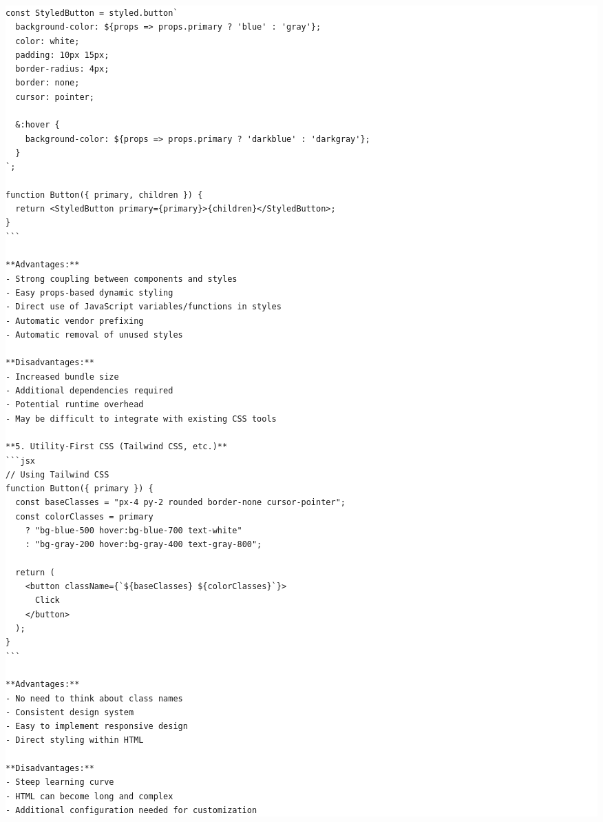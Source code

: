     const StyledButton = styled.button`
      background-color: ${props => props.primary ? 'blue' : 'gray'};
      color: white;
      padding: 10px 15px;
      border-radius: 4px;
      border: none;
      cursor: pointer;
      
      &:hover {
        background-color: ${props => props.primary ? 'darkblue' : 'darkgray'};
      }
    `;
    
    function Button({ primary, children }) {
      return <StyledButton primary={primary}>{children}</StyledButton>;
    }
    ```
    
    **Advantages:**
    - Strong coupling between components and styles
    - Easy props-based dynamic styling
    - Direct use of JavaScript variables/functions in styles
    - Automatic vendor prefixing
    - Automatic removal of unused styles
    
    **Disadvantages:**
    - Increased bundle size
    - Additional dependencies required
    - Potential runtime overhead
    - May be difficult to integrate with existing CSS tools
    
    **5. Utility-First CSS (Tailwind CSS, etc.)**
    ```jsx
    // Using Tailwind CSS
    function Button({ primary }) {
      const baseClasses = "px-4 py-2 rounded border-none cursor-pointer";
      const colorClasses = primary 
        ? "bg-blue-500 hover:bg-blue-700 text-white" 
        : "bg-gray-200 hover:bg-gray-400 text-gray-800";
      
      return (
        <button className={`${baseClasses} ${colorClasses}`}>
          Click
        </button>
      );
    }
    ```
    
    **Advantages:**
    - No need to think about class names
    - Consistent design system
    - Easy to implement responsive design
    - Direct styling within HTML
    
    **Disadvantages:**
    - Steep learning curve
    - HTML can become long and complex
    - Additional configuration needed for customization
    